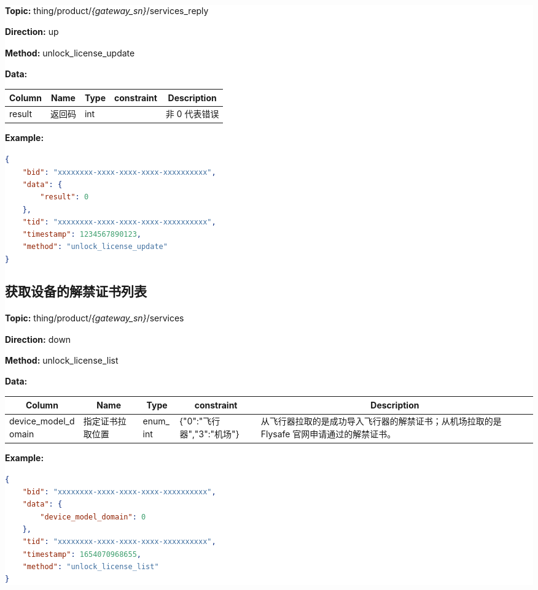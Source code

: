 

**Topic:** thing/product/*{gateway_sn}*/services_reply

**Direction:** up

**Method:** unlock_license_update

**Data:**

|Column|Name|Type|constraint|Description|
|---|---|---|---|---|
|result|返回码|int|  |非 0 代表错误|


 

**Example:**
```json
{
	"bid": "xxxxxxxx-xxxx-xxxx-xxxx-xxxxxxxxxx",
	"data": {
		"result": 0
	},
	"tid": "xxxxxxxx-xxxx-xxxx-xxxx-xxxxxxxxxx",
	"timestamp": 1234567890123,
	"method": "unlock_license_update"
}
```


## 获取设备的解禁证书列表



**Topic:** thing/product/*{gateway_sn}*/services

**Direction:** down

**Method:** unlock_license_list

**Data:**

|Column|Name|Type|constraint|Description|
|---|---|---|---|---|
|device_model_domain|指定证书拉取位置|enum_int| {&#34;0&#34;:&#34;飞行器&#34;,&#34;3&#34;:&#34;机场&#34;} |从飞行器拉取的是成功导入飞行器的解禁证书；从机场拉取的是 Flysafe 官网申请通过的解禁证书。|


 



**Example:**
```json
{
	"bid": "xxxxxxxx-xxxx-xxxx-xxxx-xxxxxxxxxx",
	"data": {
		"device_model_domain": 0
	},
	"tid": "xxxxxxxx-xxxx-xxxx-xxxx-xxxxxxxxxx",
	"timestamp": 1654070968655,
	"method": "unlock_license_list"
}
```
